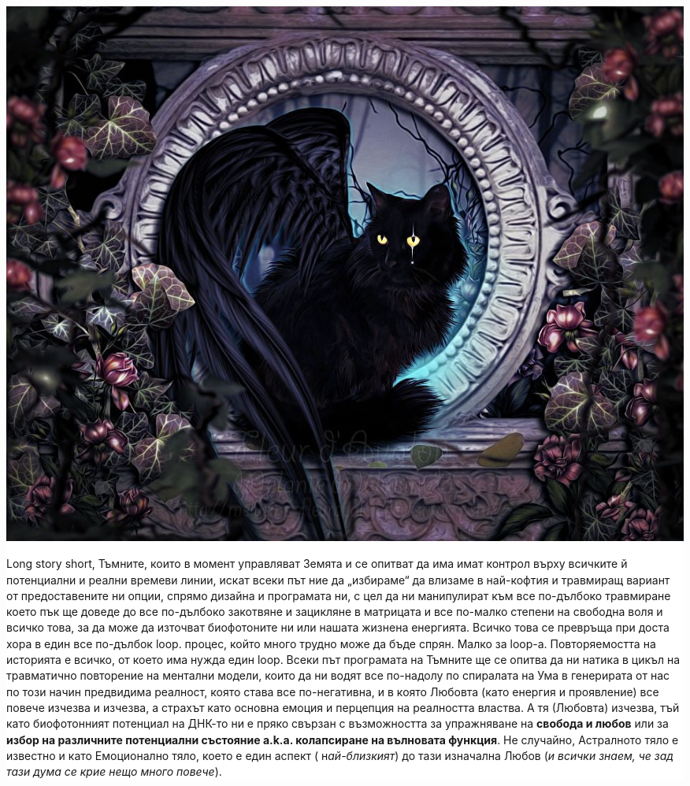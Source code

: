 ![image of an eye](../images/synchronistic_experiences_pt_1_2.png)

Long story short,  Тъмните, които в момент управляват Земята и се опитват да има имат контрол върху всичките й потенциални и реални времеви линии, искат всеки път ние да „избираме“ да влизаме в най-кофтия и травмиращ вариант от предоставените ни опции, спрямо дизайна и програмата ни, с цел да ни манипулират към все по-дълбоко травмиране което пък ще доведе до все по-дълбоко закотвяне и зацикляне в матрицата и все по-малко степени на свободна воля и всичко това, за да може да източват биофотоните ни или нашата жизнена енергията. Всичко това се превръща при доста хора в един все по-дълбок loop. процес, който много трудно може да бъде спрян.
Малко за loop-a.
Повторяемостта на историята е всичко, от което има нужда един loop. Всеки път програмата на Тъмните ще се опитва да ни натика в цикъл на травматично повторение на ментални модели, които да ни водят все по-надолу по спиралата на Ума в генерирата от нас по този начин предвидима реалност, която става все по-негативна, и в която Любовта (като енергия и проявление) все повече изчезва и изчезва, а страхът като основна емоция и перцепция на реалността властва. А тя (Любовта) изчезва, тъй като биофотонният потенциал на ДНК-то ни е пряко свързан с възможността за  упражняване на **свобода и любов** или за **избор на различните потенциални състояние a.k.a. колапсиране на вълновата функция**. Не случайно, Астралното тяло е известно и като Емоционално тяло, което е един аспект ( н*ай-близкият*) до тази изначална Любов (_и всички знаем, че зад тази дума се крие нещо много повече_). 
